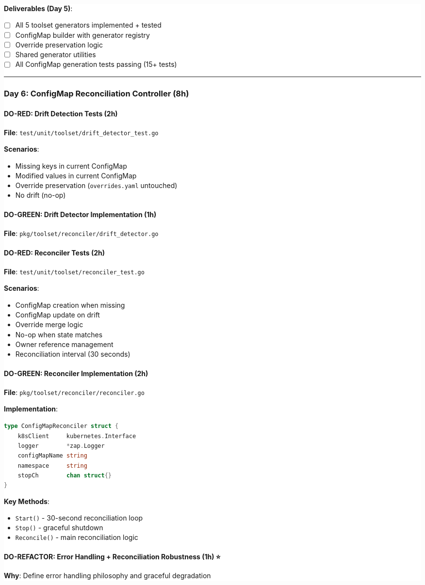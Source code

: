 **Deliverables (Day 5)**:
- [ ] All 5 toolset generators implemented + tested
- [ ] ConfigMap builder with generator registry
- [ ] Override preservation logic
- [ ] Shared generator utilities
- [ ] All ConfigMap generation tests passing (15+ tests)

---

### Day 6: ConfigMap Reconciliation Controller (8h)

#### DO-RED: Drift Detection Tests (2h)
**File**: `test/unit/toolset/drift_detector_test.go`

**Scenarios**:
- Missing keys in current ConfigMap
- Modified values in current ConfigMap
- Override preservation (`overrides.yaml` untouched)
- No drift (no-op)

#### DO-GREEN: Drift Detector Implementation (1h)
**File**: `pkg/toolset/reconciler/drift_detector.go`

#### DO-RED: Reconciler Tests (2h)
**File**: `test/unit/toolset/reconciler_test.go`

**Scenarios**:
- ConfigMap creation when missing
- ConfigMap update on drift
- Override merge logic
- No-op when state matches
- Owner reference management
- Reconciliation interval (30 seconds)

#### DO-GREEN: Reconciler Implementation (2h)
**File**: `pkg/toolset/reconciler/reconciler.go`

**Implementation**:
```go
type ConfigMapReconciler struct {
    k8sClient     kubernetes.Interface
    logger        *zap.Logger
    configMapName string
    namespace     string
    stopCh        chan struct{}
}
```

**Key Methods**:
- `Start()` - 30-second reconciliation loop
- `Stop()` - graceful shutdown
- `Reconcile()` - main reconciliation logic

#### DO-REFACTOR: Error Handling + Reconciliation Robustness (1h) ⭐
**Why**: Define error handling philosophy and graceful degradation
